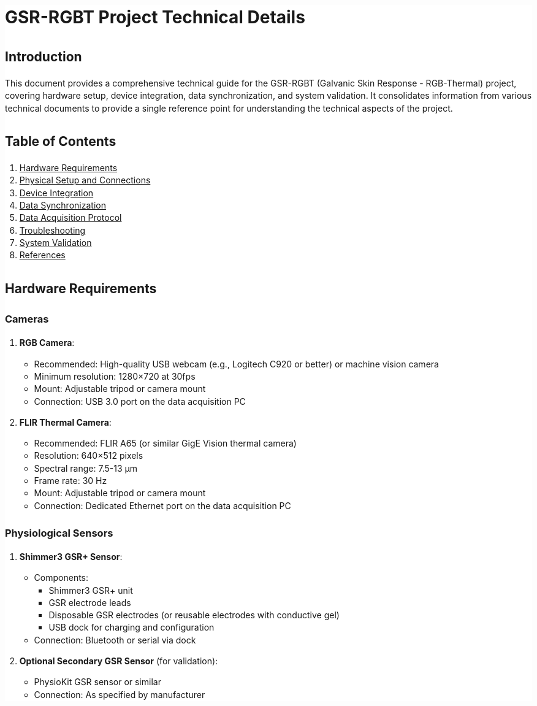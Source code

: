 # GSR-RGBT Project Technical Details

## Introduction

This document provides a comprehensive technical guide for the GSR-RGBT (Galvanic Skin Response - RGB-Thermal) project, covering hardware setup, device integration, data synchronization, and system validation. It consolidates information from various technical documents to provide a single reference point for understanding the technical aspects of the project.

## Table of Contents

1. [Hardware Requirements](#hardware-requirements)
2. [Physical Setup and Connections](#physical-setup-and-connections)
3. [Device Integration](#device-integration)
4. [Data Synchronization](#data-synchronization)
5. [Data Acquisition Protocol](#data-acquisition-protocol)
6. [Troubleshooting](#troubleshooting)
7. [System Validation](#system-validation)
8. [References](#references)

## Hardware Requirements

### Cameras

1. **RGB Camera**:
   - Recommended: High-quality USB webcam (e.g., Logitech C920 or better) or machine vision camera
   - Minimum resolution: 1280×720 at 30fps
   - Mount: Adjustable tripod or camera mount
   - Connection: USB 3.0 port on the data acquisition PC

2. **FLIR Thermal Camera**:
   - Recommended: FLIR A65 (or similar GigE Vision thermal camera)
   - Resolution: 640×512 pixels
   - Spectral range: 7.5-13 μm
   - Frame rate: 30 Hz
   - Mount: Adjustable tripod or camera mount
   - Connection: Dedicated Ethernet port on the data acquisition PC

### Physiological Sensors

1. **Shimmer3 GSR+ Sensor**:
   - Components:
     - Shimmer3 GSR+ unit
     - GSR electrode leads
     - Disposable GSR electrodes (or reusable electrodes with conductive gel)
     - USB dock for charging and configuration
   - Connection: Bluetooth or serial via dock

2. **Optional Secondary GSR Sensor** (for validation):
   - PhysioKit GSR sensor or similar
   - Connection: As specified by manufacturer
